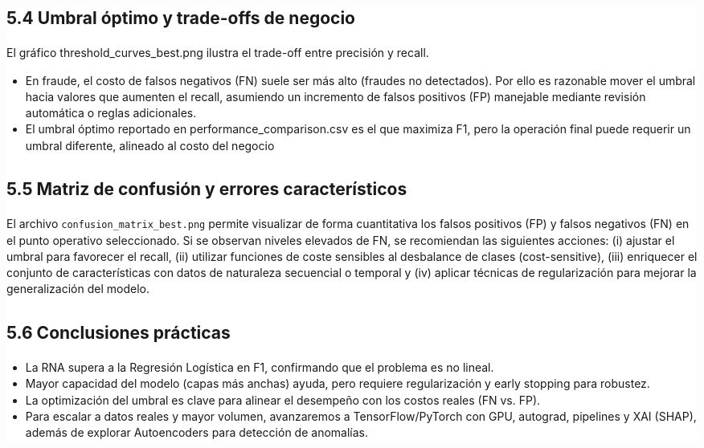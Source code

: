 ## 5.4 Umbral óptimo y trade-offs de negocio

El gráfico threshold_curves_best.png ilustra el trade-off entre precisión y recall.
* En fraude, el costo de falsos negativos (FN) suele ser más alto (fraudes no detectados). Por ello es razonable mover el umbral hacia valores que aumenten el recall, asumiendo un incremento de falsos positivos (FP) manejable mediante revisión automática o reglas adicionales.
* El umbral óptimo reportado en performance_comparison.csv es el que maximiza F1, pero la operación final puede requerir un umbral diferente, alineado al costo del negocio

## 5.5 Matriz de confusión y errores característicos

El archivo `confusion_matrix_best.png` permite visualizar de forma cuantitativa los falsos positivos (FP) y falsos negativos (FN) en el punto operativo seleccionado. Si se observan niveles elevados de FN, se recomiendan las siguientes acciones: (i) ajustar el umbral para favorecer el recall, (ii) utilizar funciones de coste sensibles al desbalance de clases (cost-sensitive), (iii) enriquecer el conjunto de características con datos de naturaleza secuencial o temporal y (iv) aplicar técnicas de regularización para mejorar la generalización del modelo.

## 5.6 Conclusiones prácticas
* La RNA supera a la Regresión Logística en F1, confirmando que el problema es no lineal.
* Mayor capacidad del modelo (capas más anchas) ayuda, pero requiere regularización y early stopping para robustez.
* La optimización del umbral es clave para alinear el desempeño con los costos reales (FN vs. FP).
* Para escalar a datos reales y mayor volumen, avanzaremos a TensorFlow/PyTorch con GPU, autograd, pipelines y XAI (SHAP), además de explorar Autoencoders para detección de anomalías.

